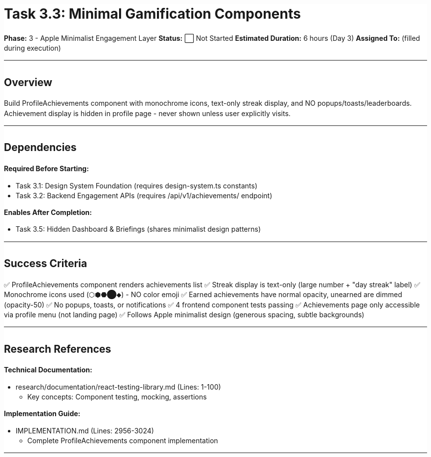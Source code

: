 # Task 3.3: Minimal Gamification Components

**Phase:** 3 - Apple Minimalist Engagement Layer
**Status:** ⬜ Not Started
**Estimated Duration:** 6 hours (Day 3)
**Assigned To:** (filled during execution)

---

## Overview

Build ProfileAchievements component with monochrome icons, text-only streak display, and NO popups/toasts/leaderboards. Achievement display is hidden in profile page - never shown unless user explicitly visits.

---

## Dependencies

**Required Before Starting:**
- Task 3.1: Design System Foundation (requires design-system.ts constants)
- Task 3.2: Backend Engagement APIs (requires /api/v1/achievements/ endpoint)

**Enables After Completion:**
- Task 3.5: Hidden Dashboard & Briefings (shares minimalist design patterns)

---

## Success Criteria

✅ ProfileAchievements component renders achievements list
✅ Streak display is text-only (large number + "day streak" label)
✅ Monochrome icons used (⬡⬢⬣⬤⬥) - NO color emoji
✅ Earned achievements have normal opacity, unearned are dimmed (opacity-50)
✅ No popups, toasts, or notifications
✅ 4 frontend component tests passing
✅ Achievements page only accessible via profile menu (not landing page)
✅ Follows Apple minimalist design (generous spacing, subtle backgrounds)

---

## Research References

**Technical Documentation:**
- research/documentation/react-testing-library.md (Lines: 1-100)
  - Key concepts: Component testing, mocking, assertions

**Implementation Guide:**
- IMPLEMENTATION.md (Lines: 2956-3024)
  - Complete ProfileAchievements component implementation

---